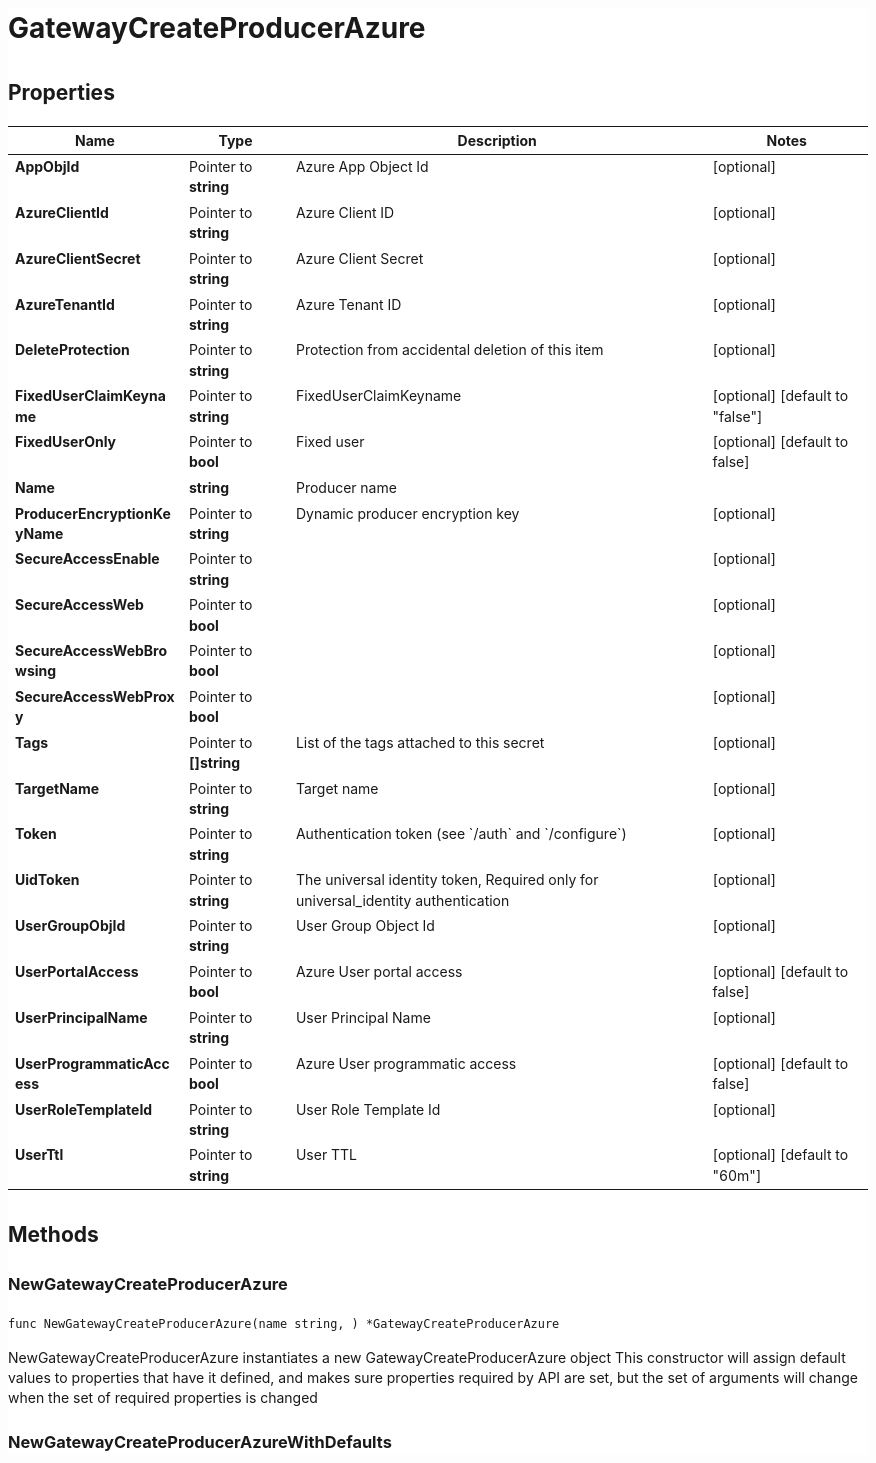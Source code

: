 # GatewayCreateProducerAzure

## Properties

Name | Type | Description | Notes
------------ | ------------- | ------------- | -------------
**AppObjId** | Pointer to **string** | Azure App Object Id | [optional] 
**AzureClientId** | Pointer to **string** | Azure Client ID | [optional] 
**AzureClientSecret** | Pointer to **string** | Azure Client Secret | [optional] 
**AzureTenantId** | Pointer to **string** | Azure Tenant ID | [optional] 
**DeleteProtection** | Pointer to **string** | Protection from accidental deletion of this item | [optional] 
**FixedUserClaimKeyname** | Pointer to **string** | FixedUserClaimKeyname | [optional] [default to "false"]
**FixedUserOnly** | Pointer to **bool** | Fixed user | [optional] [default to false]
**Name** | **string** | Producer name | 
**ProducerEncryptionKeyName** | Pointer to **string** | Dynamic producer encryption key | [optional] 
**SecureAccessEnable** | Pointer to **string** |  | [optional] 
**SecureAccessWeb** | Pointer to **bool** |  | [optional] 
**SecureAccessWebBrowsing** | Pointer to **bool** |  | [optional] 
**SecureAccessWebProxy** | Pointer to **bool** |  | [optional] 
**Tags** | Pointer to **[]string** | List of the tags attached to this secret | [optional] 
**TargetName** | Pointer to **string** | Target name | [optional] 
**Token** | Pointer to **string** | Authentication token (see &#x60;/auth&#x60; and &#x60;/configure&#x60;) | [optional] 
**UidToken** | Pointer to **string** | The universal identity token, Required only for universal_identity authentication | [optional] 
**UserGroupObjId** | Pointer to **string** | User Group Object Id | [optional] 
**UserPortalAccess** | Pointer to **bool** | Azure User portal access | [optional] [default to false]
**UserPrincipalName** | Pointer to **string** | User Principal Name | [optional] 
**UserProgrammaticAccess** | Pointer to **bool** | Azure User programmatic access | [optional] [default to false]
**UserRoleTemplateId** | Pointer to **string** | User Role Template Id | [optional] 
**UserTtl** | Pointer to **string** | User TTL | [optional] [default to "60m"]

## Methods

### NewGatewayCreateProducerAzure

`func NewGatewayCreateProducerAzure(name string, ) *GatewayCreateProducerAzure`

NewGatewayCreateProducerAzure instantiates a new GatewayCreateProducerAzure object
This constructor will assign default values to properties that have it defined,
and makes sure properties required by API are set, but the set of arguments
will change when the set of required properties is changed

### NewGatewayCreateProducerAzureWithDefaults
